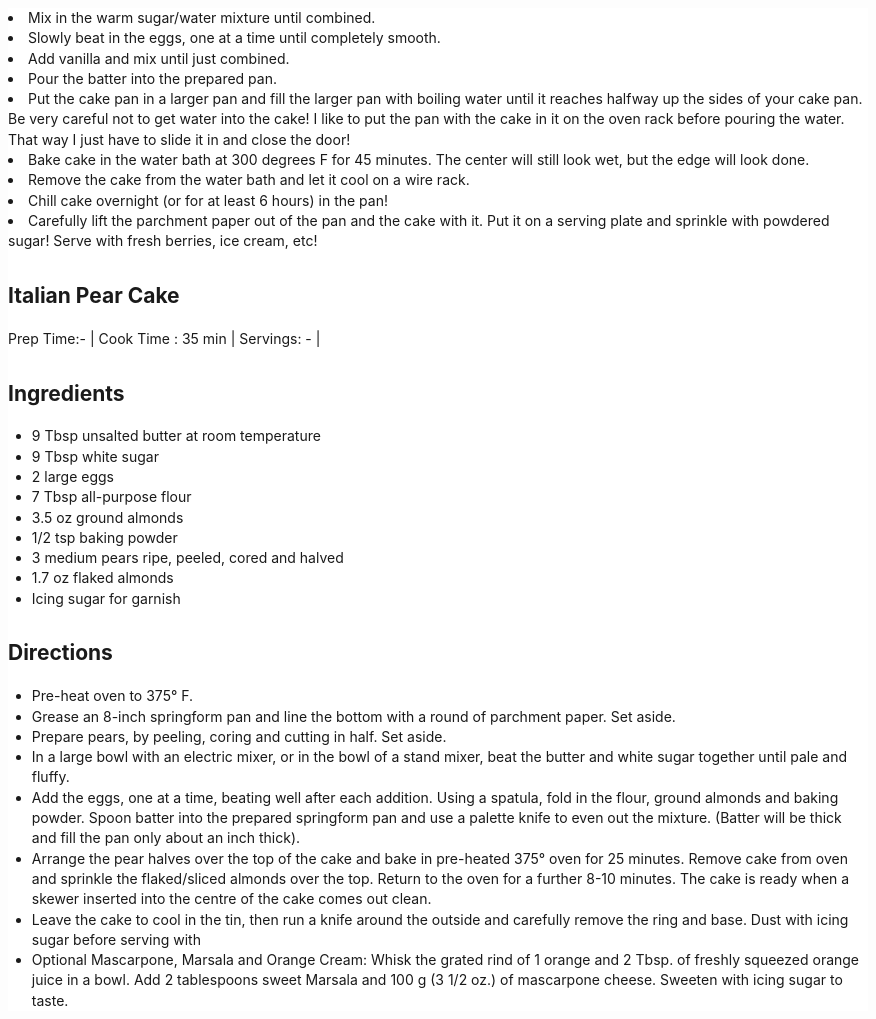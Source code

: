 <li>Mix in the warm sugar/water mixture until combined.</li>
<li>Slowly beat in the eggs, one at a time until completely smooth.</li>
<li>Add vanilla and mix until just combined.</li>
<li>Pour the batter into the prepared pan.</li>
<li>Put the cake pan in a larger pan and fill the larger pan with boiling water until it reaches halfway up the sides of your cake pan. Be very careful not to get water into the cake! I like to put the pan with the cake in it on the oven rack before pouring the water. That way I just have to slide it in and close the door!</li>
<li>Bake cake in the water bath at 300 degrees F for 45 minutes. The center will still look wet, but the edge will look done.</li>
<li>Remove the cake from the water bath and let it cool on a wire rack.</li>
<li>Chill cake overnight (or for at least 6 hours) in the pan!</li>
<li>Carefully lift the parchment paper out of the pan and the cake with it. Put it on a serving plate and sprinkle with powdered sugar! Serve with fresh berries, ice cream, etc!</li>
</ul>




## Italian Pear Cake

Prep Time:- | Cook Time : 35 min | Servings: - |

<h2 id="ingredients">Ingredients</h2>
<ul>
<li>9 Tbsp unsalted butter at room temperature</li>
<li>9 Tbsp white sugar</li>
<li>2 large eggs</li>
<li>7 Tbsp all-purpose flour</li>
<li>3.5 oz ground almonds</li>
<li>1/2 tsp baking powder</li>
<li>3 medium pears ripe, peeled, cored and halved</li>
<li>1.7 oz flaked almonds</li>
<li>Icing sugar for garnish</li>
</ul>
<h2 id="directions">Directions</h2>
<ul>
<li>Pre-heat oven to 375° F.</li>
<li>Grease an 8-inch springform pan and line the bottom with a round of parchment paper. Set aside.</li>
<li>Prepare pears, by peeling, coring and cutting in half. Set aside.</li>
<li>In a large bowl with an electric mixer, or in the bowl of a stand mixer, beat the butter and white sugar together until pale and fluffy.</li>
<li>Add the eggs, one at a time, beating well after each addition. Using a spatula, fold in the flour, ground almonds and baking powder. Spoon batter into the prepared springform pan and use a palette knife to even out the mixture. (Batter will be thick and fill the pan only about an inch thick).</li>
<li>Arrange the pear halves over the top of the cake and bake in pre-heated 375° oven for 25 minutes. Remove cake from oven and sprinkle the flaked/sliced almonds over the top. Return to the oven for a further 8-10 minutes. The cake is ready when a skewer inserted into the centre of the cake comes out clean.</li>
<li>Leave the cake to cool in the tin, then run a knife around the outside and carefully remove the ring and base. Dust with icing sugar before serving with</li>
<li>Optional Mascarpone, Marsala and Orange Cream: Whisk the grated rind of 1 orange and 2 Tbsp. of freshly squeezed orange juice in a bowl. Add 2 tablespoons sweet Marsala and 100 g (3 1/2 oz.) of mascarpone cheese. Sweeten with icing sugar to taste.</li>
</ul>
